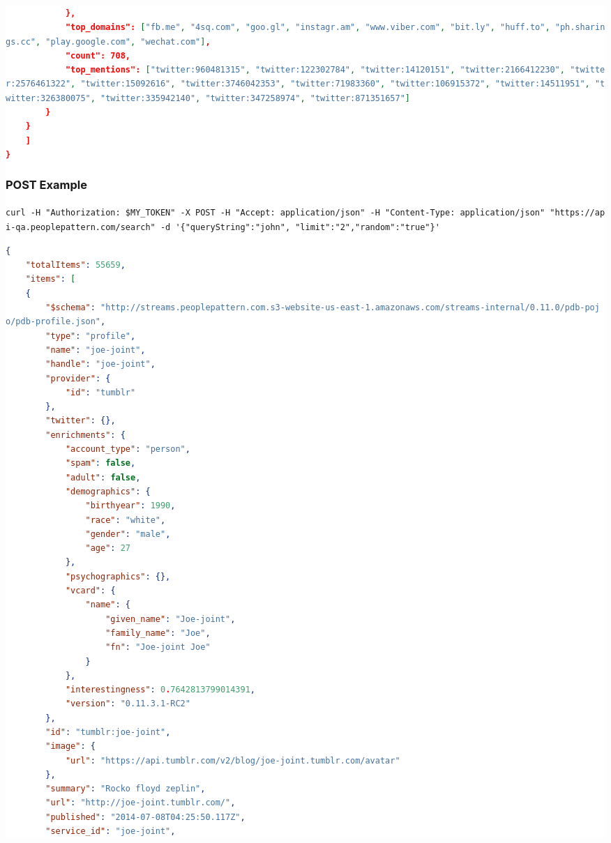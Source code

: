 ```json
  			},
  			"top_domains": ["fb.me", "4sq.com", "goo.gl", "instagr.am", "www.viber.com", "bit.ly", "huff.to", "ph.sharings.cc", "play.google.com", "wechat.com"],
  			"count": 708,
  			"top_mentions": ["twitter:960481315", "twitter:122302784", "twitter:14120151", "twitter:2166412230", "twitter:2576461322", "twitter:15092616", "twitter:3746042353", "twitter:71983360", "twitter:106915372", "twitter:14511951", "twitter:326380075", "twitter:335942140", "twitter:347258974", "twitter:871351657"]
  		}
  	}
	]
}
```

### POST Example
```shell
curl -H "Authorization: $MY_TOKEN" -X POST -H "Accept: application/json" -H "Content-Type: application/json" "https://api-qa.peoplepattern.com/search" -d '{"queryString":"john", "limit":"2","random":"true"}'
```

```json
{
	"totalItems": 55659,
	"items": [
    {
  		"$schema": "http://streams.peoplepattern.com.s3-website-us-east-1.amazonaws.com/streams-internal/0.11.0/pdb-pojo/pdb-profile.json",
  		"type": "profile",
  		"name": "joe-joint",
  		"handle": "joe-joint",
  		"provider": {
  			"id": "tumblr"
  		},
  		"twitter": {},
  		"enrichments": {
  			"account_type": "person",
  			"spam": false,
  			"adult": false,
  			"demographics": {
  				"birthyear": 1990,
  				"race": "white",
  				"gender": "male",
  				"age": 27
  			},
  			"psychographics": {},
  			"vcard": {
  				"name": {
  					"given_name": "Joe-joint",
  					"family_name": "Joe",
  					"fn": "Joe-joint Joe"
  				}
  			},
  			"interestingness": 0.7642813799014391,
  			"version": "0.11.3.1-RC2"
  		},
  		"id": "tumblr:joe-joint",
  		"image": {
  			"url": "https://api.tumblr.com/v2/blog/joe-joint.tumblr.com/avatar"
  		},
  		"summary": "Rocko floyd zeplin",
  		"url": "http://joe-joint.tumblr.com/",
  		"published": "2014-07-08T04:25:50.117Z",
  		"service_id": "joe-joint",
```
